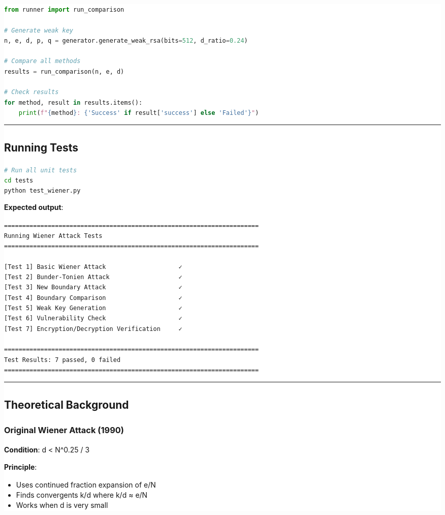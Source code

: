 ```python
from runner import run_comparison

# Generate weak key
n, e, d, p, q = generator.generate_weak_rsa(bits=512, d_ratio=0.24)

# Compare all methods
results = run_comparison(n, e, d)

# Check results
for method, result in results.items():
    print(f"{method}: {'Success' if result['success'] else 'Failed'}")
```

---

## Running Tests

```bash
# Run all unit tests
cd tests
python test_wiener.py
```

**Expected output**:
```
======================================================================
Running Wiener Attack Tests
======================================================================

[Test 1] Basic Wiener Attack                    ✓
[Test 2] Bunder-Tonien Attack                   ✓
[Test 3] New Boundary Attack                    ✓
[Test 4] Boundary Comparison                    ✓
[Test 5] Weak Key Generation                    ✓
[Test 6] Vulnerability Check                    ✓
[Test 7] Encryption/Decryption Verification     ✓

======================================================================
Test Results: 7 passed, 0 failed
======================================================================
```

---

## Theoretical Background

### Original Wiener Attack (1990)

**Condition**: d < N^0.25 / 3

**Principle**: 
- Uses continued fraction expansion of e/N
- Finds convergents k/d where k/d ≈ e/N
- Works when d is very small
